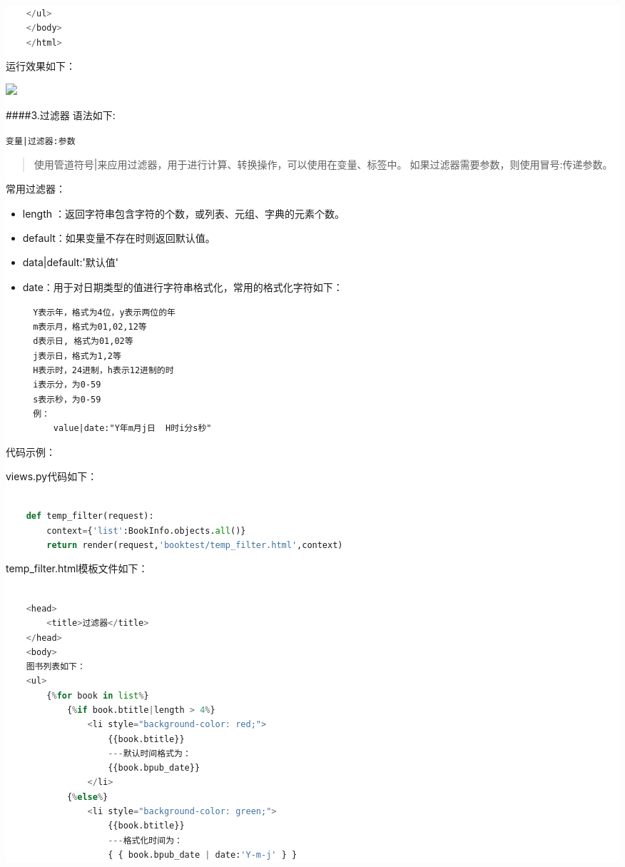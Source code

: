 ```python 
	</ul>
	</body>
	</html> 
```
  
运行效果如下：  

![](https://i.imgur.com/KpNupVh.png)  


####3.过滤器 
语法如下:  

	变量|过滤器:参数

> 使用管道符号|来应用过滤器，用于进行计算、转换操作，可以使用在变量、标签中。
> 如果过滤器需要参数，则使用冒号:传递参数。	

常用过滤器： 

* length ：返回字符串包含字符的个数，或列表、元组、字典的元素个数。

* default：如果变量不存在时则返回默认值。

* data|default:'默认值'
* date：用于对日期类型的值进行字符串格式化，常用的格式化字符如下：

		Y表示年，格式为4位，y表示两位的年
		m表示月，格式为01,02,12等
		d表示日, 格式为01,02等
		j表示日，格式为1,2等
		H表示时，24进制，h表示12进制的时
		i表示分，为0-59
		s表示秒，为0-59 
		例：
			value|date:"Y年m月j日  H时i分s秒"       

代码示例： 

views.py代码如下： 

```python 

	def temp_filter(request):
	    context={'list':BookInfo.objects.all()}
	    return render(request,'booktest/temp_filter.html',context)
```  

temp_filter.html模板文件如下：  

```python  

	<head>
	    <title>过滤器</title>
	</head>
	<body>
	图书列表如下：
	<ul>
	    {%for book in list%}
	        {%if book.btitle|length > 4%}
	            <li style="background-color: red;">
	                {{book.btitle}}
	                ---默认时间格式为：
	                {{book.bpub_date}}
	            </li>
	        {%else%}
	            <li style="background-color: green;">
	                {{book.btitle}}
	                ---格式化时间为：
	                { { book.bpub_date | date:'Y-m-j' } } 
```